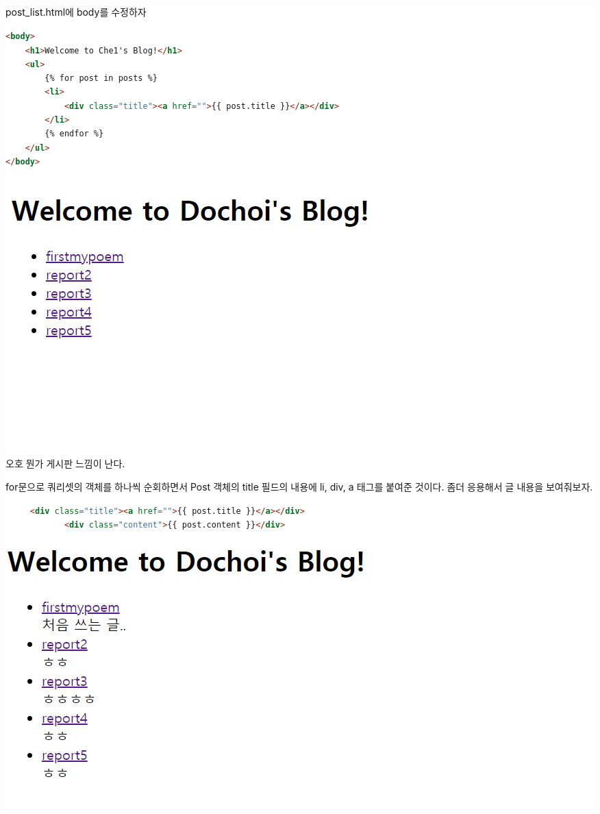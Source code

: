 
post_list.html에 body를 수정하자

```html
<body>
    <h1>Welcome to Che1's Blog!</h1>
    <ul>
        {% for post in posts %}
        <li>
            <div class="title"><a href="">{{ post.title }}</a></div>
        </li>
        {% endfor %}
    </ul>
</body>
```

![image-20200607011450641](image/image-20200607011450641.png)

오호 뭔가 게시판 느낌이 난다.

for문으로 쿼리셋의 객체를 하나씩 순회하면서 Post 객체의 title 필드의 내용에 li, div, a 태그를 붙여준 것이다. 좀더 응용해서 글 내용을 보여줘보자.

```html
     <div class="title"><a href="">{{ post.title }}</a></div>
            <div class="content">{{ post.content }}</div>	
```

![image-20200607011911634](image/image-20200607011911634.png)